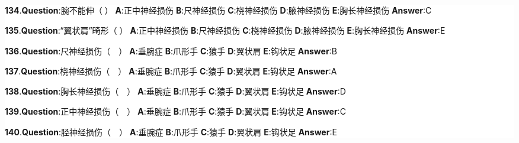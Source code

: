 **134**.**Question**:腕不能伸（  ）
**A**:正中神经损伤
**B**:尺神经损伤
**C**:桡神经损伤
**D**:腋神经损伤
**E**:胸长神经损伤
**Answer**:C

**135**.**Question**:“翼状肩”畸形（  ）
**A**:正中神经损伤
**B**:尺神经损伤
**C**:桡神经损伤
**D**:腋神经损伤
**E**:胸长神经损伤
**Answer**:E

**136**.**Question**:尺神经损伤（　）
**A**:垂腕症
**B**:爪形手
**C**:猿手
**D**:翼状肩
**E**:钩状足
**Answer**:B

**137**.**Question**:桡神经损伤（　）
**A**:垂腕症
**B**:爪形手
**C**:猿手
**D**:翼状肩
**E**:钩状足
**Answer**:A

**138**.**Question**:胸长神经损伤（　）
**A**:垂腕症
**B**:爪形手
**C**:猿手
**D**:翼状肩
**E**:钩状足
**Answer**:D

**139**.**Question**:正中神经损伤（　）
**A**:垂腕症
**B**:爪形手
**C**:猿手
**D**:翼状肩
**E**:钩状足
**Answer**:C

**140**.**Question**:胫神经损伤（　）
**A**:垂腕症
**B**:爪形手
**C**:猿手
**D**:翼状肩
**E**:钩状足
**Answer**:E
